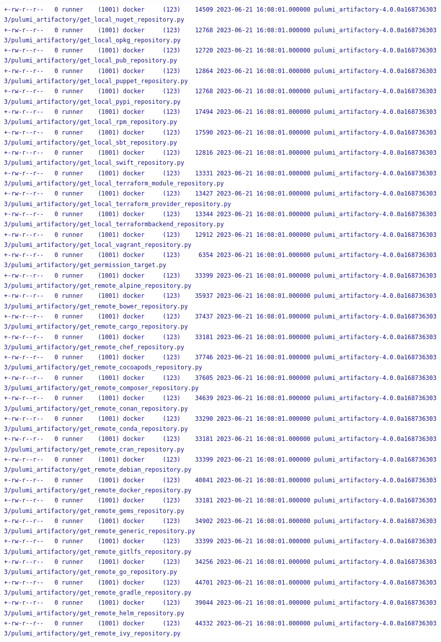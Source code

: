 ```diff
+-rw-r--r--   0 runner    (1001) docker     (123)    14509 2023-06-21 16:08:01.000000 pulumi_artifactory-4.0.0a1687363033/pulumi_artifactory/get_local_nuget_repository.py
+-rw-r--r--   0 runner    (1001) docker     (123)    12768 2023-06-21 16:08:01.000000 pulumi_artifactory-4.0.0a1687363033/pulumi_artifactory/get_local_opkg_repository.py
+-rw-r--r--   0 runner    (1001) docker     (123)    12720 2023-06-21 16:08:01.000000 pulumi_artifactory-4.0.0a1687363033/pulumi_artifactory/get_local_pub_repository.py
+-rw-r--r--   0 runner    (1001) docker     (123)    12864 2023-06-21 16:08:01.000000 pulumi_artifactory-4.0.0a1687363033/pulumi_artifactory/get_local_puppet_repository.py
+-rw-r--r--   0 runner    (1001) docker     (123)    12768 2023-06-21 16:08:01.000000 pulumi_artifactory-4.0.0a1687363033/pulumi_artifactory/get_local_pypi_repository.py
+-rw-r--r--   0 runner    (1001) docker     (123)    17494 2023-06-21 16:08:01.000000 pulumi_artifactory-4.0.0a1687363033/pulumi_artifactory/get_local_rpm_repository.py
+-rw-r--r--   0 runner    (1001) docker     (123)    17590 2023-06-21 16:08:01.000000 pulumi_artifactory-4.0.0a1687363033/pulumi_artifactory/get_local_sbt_repository.py
+-rw-r--r--   0 runner    (1001) docker     (123)    12816 2023-06-21 16:08:01.000000 pulumi_artifactory-4.0.0a1687363033/pulumi_artifactory/get_local_swift_repository.py
+-rw-r--r--   0 runner    (1001) docker     (123)    13331 2023-06-21 16:08:01.000000 pulumi_artifactory-4.0.0a1687363033/pulumi_artifactory/get_local_terraform_module_repository.py
+-rw-r--r--   0 runner    (1001) docker     (123)    13427 2023-06-21 16:08:01.000000 pulumi_artifactory-4.0.0a1687363033/pulumi_artifactory/get_local_terraform_provider_repository.py
+-rw-r--r--   0 runner    (1001) docker     (123)    13344 2023-06-21 16:08:01.000000 pulumi_artifactory-4.0.0a1687363033/pulumi_artifactory/get_local_terraformbackend_repository.py
+-rw-r--r--   0 runner    (1001) docker     (123)    12912 2023-06-21 16:08:01.000000 pulumi_artifactory-4.0.0a1687363033/pulumi_artifactory/get_local_vagrant_repository.py
+-rw-r--r--   0 runner    (1001) docker     (123)     6354 2023-06-21 16:08:01.000000 pulumi_artifactory-4.0.0a1687363033/pulumi_artifactory/get_permission_target.py
+-rw-r--r--   0 runner    (1001) docker     (123)    33399 2023-06-21 16:08:01.000000 pulumi_artifactory-4.0.0a1687363033/pulumi_artifactory/get_remote_alpine_repository.py
+-rw-r--r--   0 runner    (1001) docker     (123)    35937 2023-06-21 16:08:01.000000 pulumi_artifactory-4.0.0a1687363033/pulumi_artifactory/get_remote_bower_repository.py
+-rw-r--r--   0 runner    (1001) docker     (123)    37437 2023-06-21 16:08:01.000000 pulumi_artifactory-4.0.0a1687363033/pulumi_artifactory/get_remote_cargo_repository.py
+-rw-r--r--   0 runner    (1001) docker     (123)    33181 2023-06-21 16:08:01.000000 pulumi_artifactory-4.0.0a1687363033/pulumi_artifactory/get_remote_chef_repository.py
+-rw-r--r--   0 runner    (1001) docker     (123)    37746 2023-06-21 16:08:01.000000 pulumi_artifactory-4.0.0a1687363033/pulumi_artifactory/get_remote_cocoapods_repository.py
+-rw-r--r--   0 runner    (1001) docker     (123)    37605 2023-06-21 16:08:01.000000 pulumi_artifactory-4.0.0a1687363033/pulumi_artifactory/get_remote_composer_repository.py
+-rw-r--r--   0 runner    (1001) docker     (123)    34639 2023-06-21 16:08:01.000000 pulumi_artifactory-4.0.0a1687363033/pulumi_artifactory/get_remote_conan_repository.py
+-rw-r--r--   0 runner    (1001) docker     (123)    33290 2023-06-21 16:08:01.000000 pulumi_artifactory-4.0.0a1687363033/pulumi_artifactory/get_remote_conda_repository.py
+-rw-r--r--   0 runner    (1001) docker     (123)    33181 2023-06-21 16:08:01.000000 pulumi_artifactory-4.0.0a1687363033/pulumi_artifactory/get_remote_cran_repository.py
+-rw-r--r--   0 runner    (1001) docker     (123)    33399 2023-06-21 16:08:01.000000 pulumi_artifactory-4.0.0a1687363033/pulumi_artifactory/get_remote_debian_repository.py
+-rw-r--r--   0 runner    (1001) docker     (123)    40841 2023-06-21 16:08:01.000000 pulumi_artifactory-4.0.0a1687363033/pulumi_artifactory/get_remote_docker_repository.py
+-rw-r--r--   0 runner    (1001) docker     (123)    33181 2023-06-21 16:08:01.000000 pulumi_artifactory-4.0.0a1687363033/pulumi_artifactory/get_remote_gems_repository.py
+-rw-r--r--   0 runner    (1001) docker     (123)    34902 2023-06-21 16:08:01.000000 pulumi_artifactory-4.0.0a1687363033/pulumi_artifactory/get_remote_generic_repository.py
+-rw-r--r--   0 runner    (1001) docker     (123)    33399 2023-06-21 16:08:01.000000 pulumi_artifactory-4.0.0a1687363033/pulumi_artifactory/get_remote_gitlfs_repository.py
+-rw-r--r--   0 runner    (1001) docker     (123)    34256 2023-06-21 16:08:01.000000 pulumi_artifactory-4.0.0a1687363033/pulumi_artifactory/get_remote_go_repository.py
+-rw-r--r--   0 runner    (1001) docker     (123)    44701 2023-06-21 16:08:01.000000 pulumi_artifactory-4.0.0a1687363033/pulumi_artifactory/get_remote_gradle_repository.py
+-rw-r--r--   0 runner    (1001) docker     (123)    39044 2023-06-21 16:08:01.000000 pulumi_artifactory-4.0.0a1687363033/pulumi_artifactory/get_remote_helm_repository.py
+-rw-r--r--   0 runner    (1001) docker     (123)    44332 2023-06-21 16:08:01.000000 pulumi_artifactory-4.0.0a1687363033/pulumi_artifactory/get_remote_ivy_repository.py
```